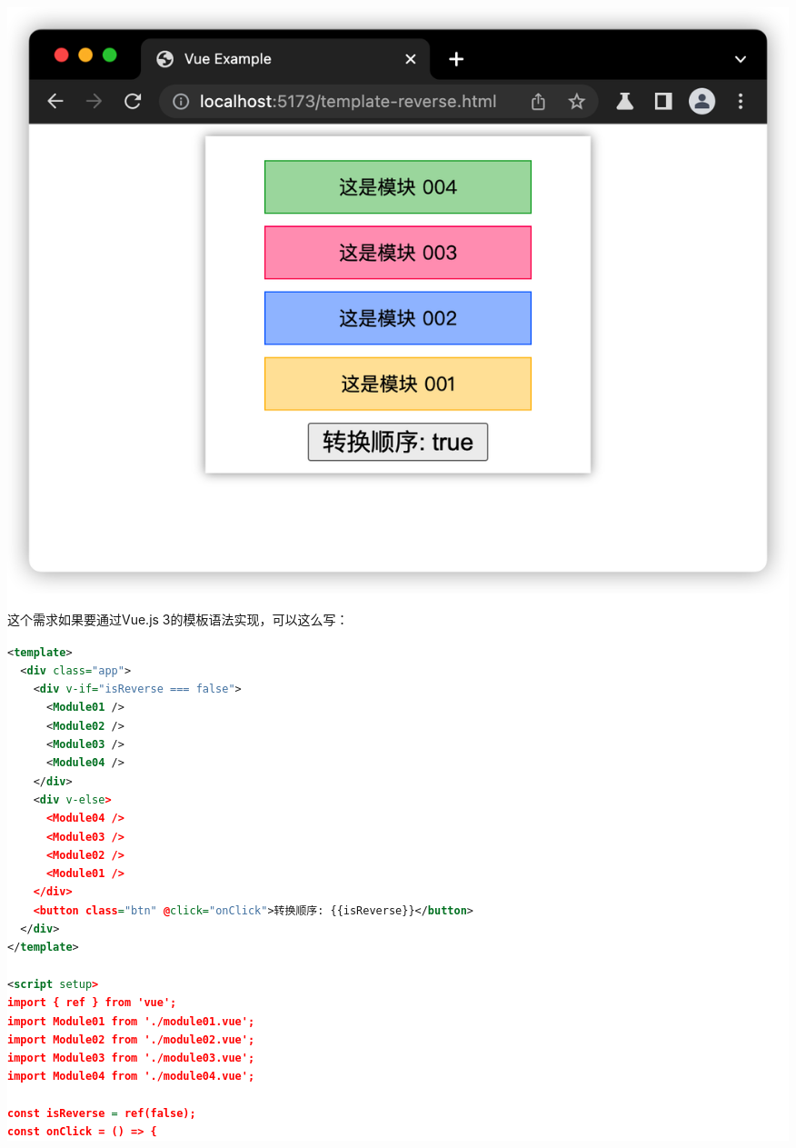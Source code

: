 ![图片](images/607308/078a26fa436c9894a4ecc46776aff3bd.png)

这个需求如果要通过Vue.js 3的模板语法实现，可以这么写：

```xml
<template>
  <div class="app">
    <div v-if="isReverse === false">
      <Module01 />
      <Module02 />
      <Module03 />
      <Module04 />
    </div>
    <div v-else>
      <Module04 />
      <Module03 />
      <Module02 />
      <Module01 />
    </div>
    <button class="btn" @click="onClick">转换顺序: {{isReverse}}</button>
  </div>
</template>

<script setup>
import { ref } from 'vue';
import Module01 from './module01.vue';
import Module02 from './module02.vue';
import Module03 from './module03.vue';
import Module04 from './module04.vue';

const isReverse = ref(false);
const onClick = () => {
```
